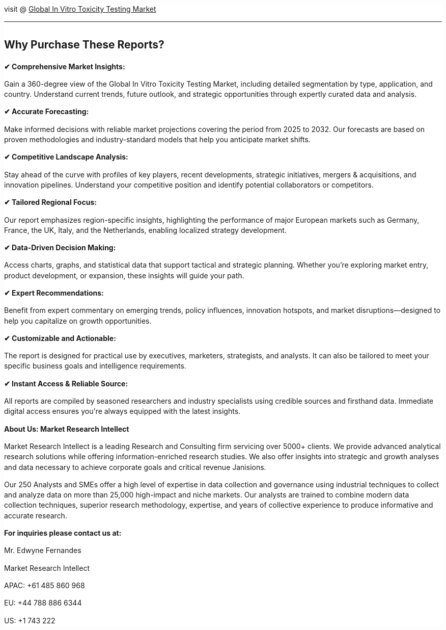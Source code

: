 visit&nbsp;@</strong>&nbsp;</span><span class="font-[700]"><a href="https://www.marketresearchintellect.com/product/in-vitro-toxicity-testing-market/?utm_source=Linkedin&utm_medium=019" target="_blank" data-tracking-control-name="article-ssr-frontend-pulse_little-text-block" data-tracking-will-navigate="" data-test-link="">Global In Vitro Toxicity Testing Market</a></span></p></blockquote><hr /><h2>Why Purchase These Reports?</h2><p><strong>✔ Comprehensive Market Insights:</strong></p><p>Gain a 360-degree view of the Global In Vitro Toxicity Testing Market, including detailed segmentation by type, application, and country. Understand current trends, future outlook, and strategic opportunities through expertly curated data and analysis.</p><p><strong>✔ Accurate Forecasting:</strong></p><p>Make informed decisions with reliable market projections covering the period from 2025 to 2032. Our forecasts are based on proven methodologies and industry-standard models that help you anticipate market shifts.</p><p><strong>✔ Competitive Landscape Analysis:</strong></p><p>Stay ahead of the curve with profiles of key players, recent developments, strategic initiatives, mergers &amp; acquisitions, and innovation pipelines. Understand your competitive position and identify potential collaborators or competitors.</p><p><strong>✔ Tailored Regional Focus:</strong></p><p>Our report emphasizes region-specific insights, highlighting the performance of major European markets such as Germany, France, the UK, Italy, and the Netherlands, enabling localized strategy development.</p><p><strong>✔ Data-Driven Decision Making:</strong></p><p>Access charts, graphs, and statistical data that support tactical and strategic planning. Whether you&rsquo;re exploring market entry, product development, or expansion, these insights will guide your path.</p><p><strong>✔ Expert Recommendations:</strong></p><p>Benefit from expert commentary on emerging trends, policy influences, innovation hotspots, and market disruptions&mdash;designed to help you capitalize on growth opportunities.</p><p><strong>✔ Customizable and Actionable:</strong></p><p>The report is designed for practical use by executives, marketers, strategists, and analysts. It can also be tailored to meet your specific business goals and intelligence requirements.</p><p><strong>✔ Instant Access &amp; Reliable Source:</strong></p><p>All reports are compiled by seasoned researchers and industry specialists using credible sources and firsthand data. Immediate digital access ensures you're always equipped with the latest insights.</p><p><strong><span class="font-[700]">About Us: Market Research Intellect</span></strong></p><p><span class="">Market Research Intellect is a leading Research and Consulting firm servicing over 5000+ clients. We provide advanced analytical research solutions while offering information-enriched research studies.&nbsp;</span>We also offer insights into strategic and growth analyses and data necessary to achieve corporate goals and critical revenue Janisions.</p><p><span class="">Our 250 Analysts and SMEs offer a high level of expertise in data collection and governance using industrial techniques to collect and analyze data on more than 25,000 high-impact and niche markets. Our analysts are trained to combine modern data collection techniques, superior research methodology, expertise, and years of collective experience to produce informative and accurate research.</span></p><p><strong>For inquiries please contact us at:</strong></p><p>Mr. Edwyne Fernandes</p><p>Market Research Intellect</p><p>APAC: +61 485 860 968</p><p>EU: +44 788 886 6344</p><p>US: +1 743 222